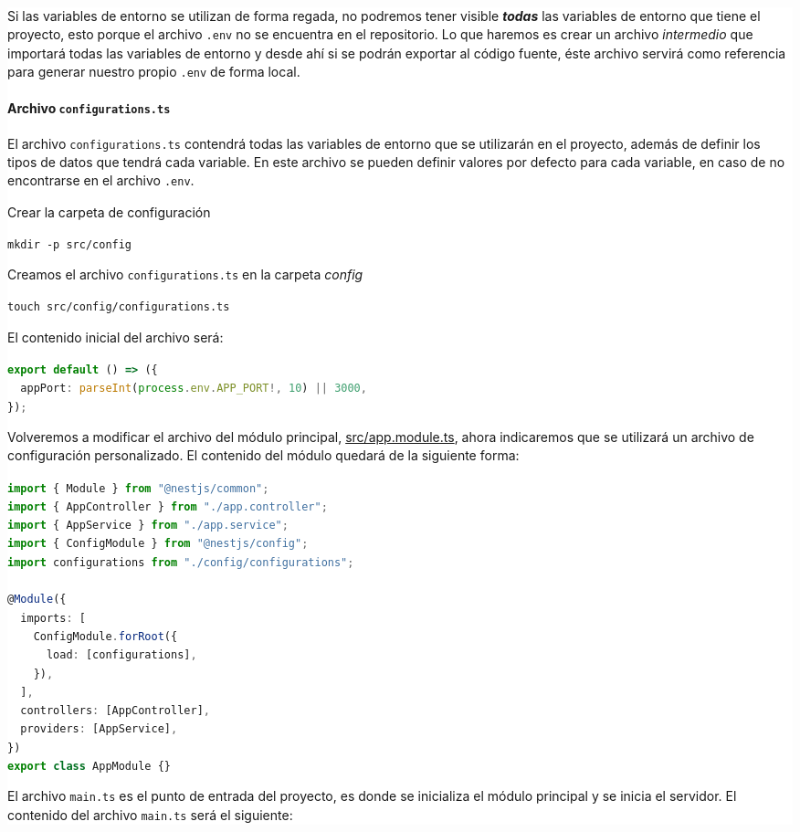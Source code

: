 Si las variables de entorno se utilizan de forma regada, no podremos tener visible **_todas_** las variables de entorno que tiene el proyecto, esto porque el archivo `.env` no se encuentra en el repositorio. Lo que haremos es crear un archivo _intermedio_ que importará todas las variables de entorno y desde ahí si se podrán exportar al código fuente, éste archivo servirá como referencia para generar nuestro propio `.env` de forma local.

#### Archivo `configurations.ts`

El archivo `configurations.ts` contendrá todas las variables de entorno que se utilizarán en el proyecto, además de definir los tipos de datos que tendrá cada variable. En este archivo se pueden definir valores por defecto para cada variable, en caso de no encontrarse en el archivo `.env`.

Crear la carpeta de configuración

```shell
mkdir -p src/config
```

Creamos el archivo `configurations.ts` en la carpeta _config_

```shell
touch src/config/configurations.ts
```

El contenido inicial del archivo será:

```ts
export default () => ({
  appPort: parseInt(process.env.APP_PORT!, 10) || 3000,
});
```

Volveremos a modificar el archivo del módulo principal, [src/app.module.ts](src/app.module.ts), ahora indicaremos que se utilizará un archivo de configuración personalizado. El contenido del módulo quedará de la siguiente forma:

```ts added=5,10
import { Module } from "@nestjs/common";
import { AppController } from "./app.controller";
import { AppService } from "./app.service";
import { ConfigModule } from "@nestjs/config";
import configurations from "./config/configurations";

@Module({
  imports: [
    ConfigModule.forRoot({
      load: [configurations],
    }),
  ],
  controllers: [AppController],
  providers: [AppService],
})
export class AppModule {}
```

El archivo `main.ts` es el punto de entrada del proyecto, es donde se inicializa el módulo principal y se inicia el servidor.
El contenido del archivo `main.ts` será el siguiente:
